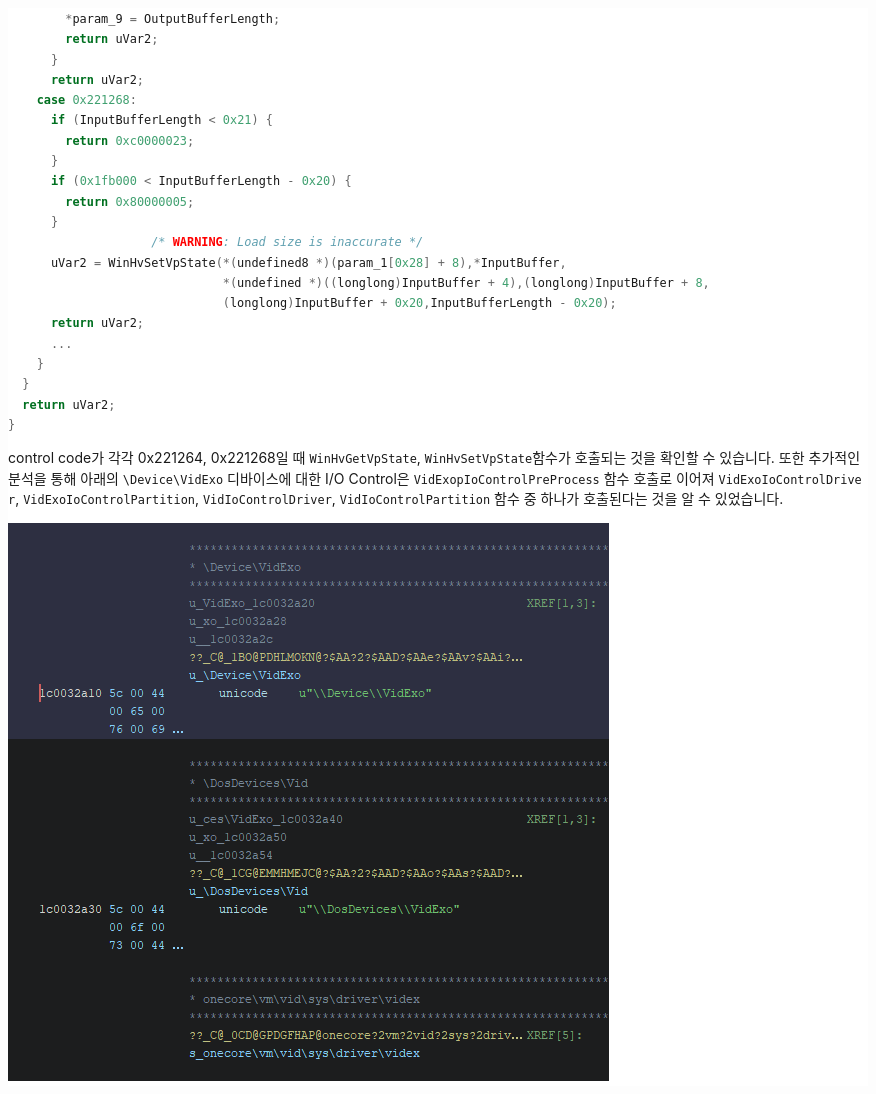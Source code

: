 ```c
        *param_9 = OutputBufferLength;
        return uVar2;
      }
      return uVar2;
    case 0x221268:
      if (InputBufferLength < 0x21) {
        return 0xc0000023;
      }
      if (0x1fb000 < InputBufferLength - 0x20) {
        return 0x80000005;
      }
                    /* WARNING: Load size is inaccurate */
      uVar2 = WinHvSetVpState(*(undefined8 *)(param_1[0x28] + 8),*InputBuffer,
                              *(undefined *)((longlong)InputBuffer + 4),(longlong)InputBuffer + 8,
                              (longlong)InputBuffer + 0x20,InputBufferLength - 0x20);
      return uVar2;
	  ...
	}
  }
  return uVar2;
}

```

control code가 각각 0x221264, 0x221268일 때 `WinHvGetVpState`, `WinHvSetVpState`함수가 호출되는 것을 확인할 수 있습니다. 또한 추가적인 분석을 통해 아래의 `\Device\VidExo` 디바이스에 대한 I/O Control은 `VidExopIoControlPreProcess` 함수 호출로 이어져 `VidExoIoControlDriver`, `VidExoIoControlPartition`, `VidIoControlDriver`, `VidIoControlPartition` 함수 중 하나가 호출된다는 것을 알 수 있었습니다.

![newjeans-hyper-v-pt7/newjeans-hyper-v-pt7image7.png](newjeans-hyper-v-pt7/newjeans-hyper-v-pt7image7.png)
